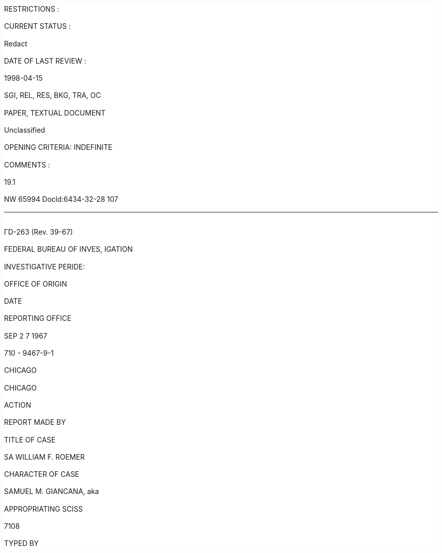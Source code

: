 RESTRICTIONS :

CURRENT STATUS :

Redact

DATE OF LAST REVIEW :

1998-04-15

SGI, REL, RES, BKG, TRA, OC

PAPER, TEXTUAL DOCUMENT

Unclassified

OPENING CRITERIA: INDEFINITE

COMMENTS :

19.1

NW 65994 Docld:6434-32-28
107

---

##
ГD-263 (Rev. 39-67)

FEDERAL BUREAU OF INVES, IGATION

INVESTIGATIVE PERIDE:

OFFICE OF ORIGIN

DATE

REPORTING OFFICE

SEP 2 7 1967

710 - 9467-9-1

CHICAGO

CHICAGO

ACTION

REPORT MADE BY

TITLE OF CASE

SA WILLIAM F. ROEMER

CHARACTER OF CASE

SAMUEL M. GIANCANA, aka

APPROPRIATING SCISS

7108

TYPED BY
